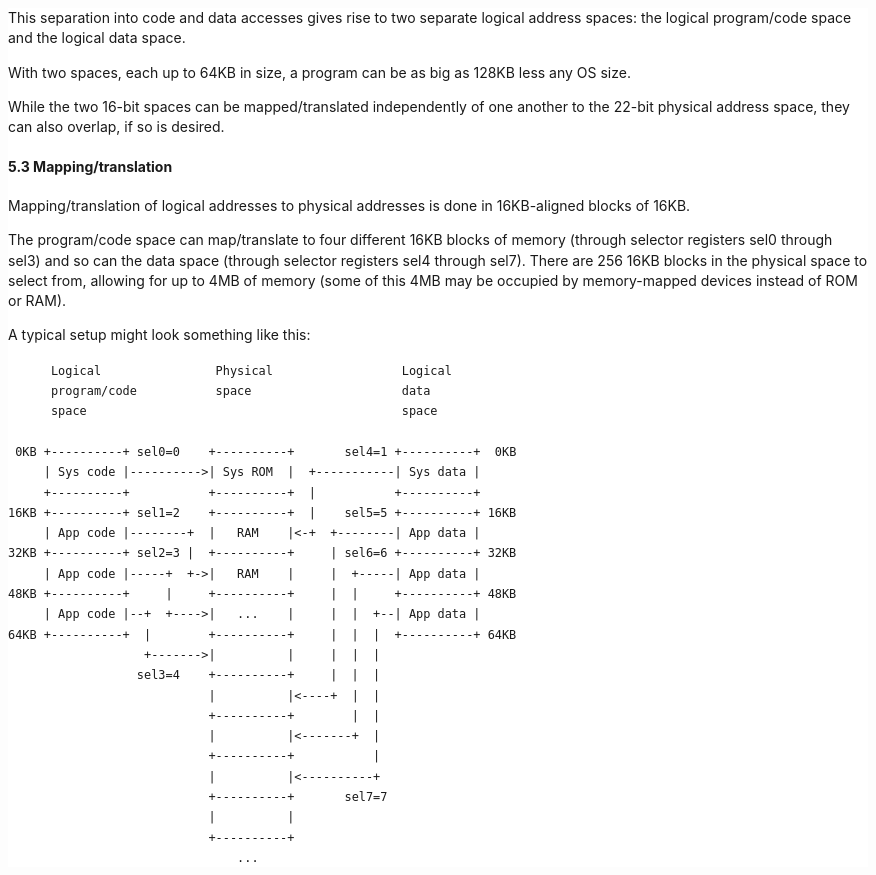 This separation into code and data accesses gives rise to two separate
logical address spaces: the logical program/code space and the logical data
space.

With two spaces, each up to 64KB in size, a program can be as big as 128KB
less any OS size.

While the two 16-bit spaces can be mapped/translated independently of one
another to the 22-bit physical address space, they can also overlap, if so
is desired.


#### 5.3 Mapping/translation

Mapping/translation of logical addresses to physical addresses is done in
16KB-aligned blocks of 16KB.

The program/code space can map/translate to four different 16KB blocks of
memory (through selector registers sel0 through sel3) and so can the data
space (through selector registers sel4 through sel7). There are 256 16KB
blocks in the physical space to select from, allowing for up to 4MB of
memory (some of this 4MB may be occupied by memory-mapped devices instead
of ROM or RAM).

A typical setup might look something like this:

          Logical                Physical                  Logical
          program/code           space                     data
          space                                            space
    
     0KB +----------+ sel0=0    +----------+       sel4=1 +----------+  0KB
         | Sys code |---------->| Sys ROM  |  +-----------| Sys data |
         +----------+           +----------+  |           +----------+
    16KB +----------+ sel1=2    +----------+  |    sel5=5 +----------+ 16KB
         | App code |--------+  |   RAM    |<-+  +--------| App data |
    32KB +----------+ sel2=3 |  +----------+     | sel6=6 +----------+ 32KB
         | App code |-----+  +->|   RAM    |     |  +-----| App data |
    48KB +----------+     |     +----------+     |  |     +----------+ 48KB
         | App code |--+  +---->|   ...    |     |  |  +--| App data |
    64KB +----------+  |        +----------+     |  |  |  +----------+ 64KB
                       +------->|          |     |  |  |
                      sel3=4    +----------+     |  |  |
                                |          |<----+  |  |
                                +----------+        |  |
                                |          |<-------+  |
                                +----------+           |
                                |          |<----------+
                                +----------+       sel7=7
                                |          |
                                +----------+
                                    ...
